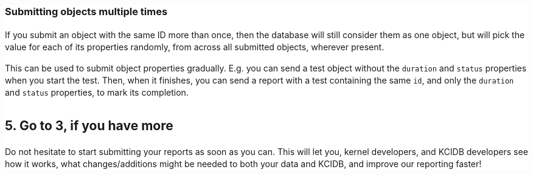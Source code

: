 ### Submitting objects multiple times

If you submit an object with the same ID more than once, then the database
will still consider them as one object, but will pick the value for each of
its properties randomly, from across all submitted objects, wherever present.

This can be used to submit object properties gradually. E.g. you can send a
test object without the `duration` and `status` properties when you start the
test. Then, when it finishes, you can send a report with a test containing the
same `id`, and only the `duration` and `status` properties, to mark its
completion.

5\. Go to 3, if you have more
------------------------------
Do not hesitate to start submitting your reports as soon as you can. This will
let you, kernel developers, and KCIDB developers see how it works, what
changes/additions might be needed to both your data and KCIDB, and improve our
reporting faster!

[datetime_format]: https://tools.ietf.org/html/rfc3339#section-5.6
[tests]: https://github.com/kernelci/kcidb/blob/master/tests.yaml
[dashboard]: https://kcidb.kernelci.org/
[pub_sub_libraries]: https://cloud.google.com/pubsub/docs/reference/libraries
[pub_sub_apis]: https://cloud.google.com/pubsub/docs/reference/service_apis_overview
